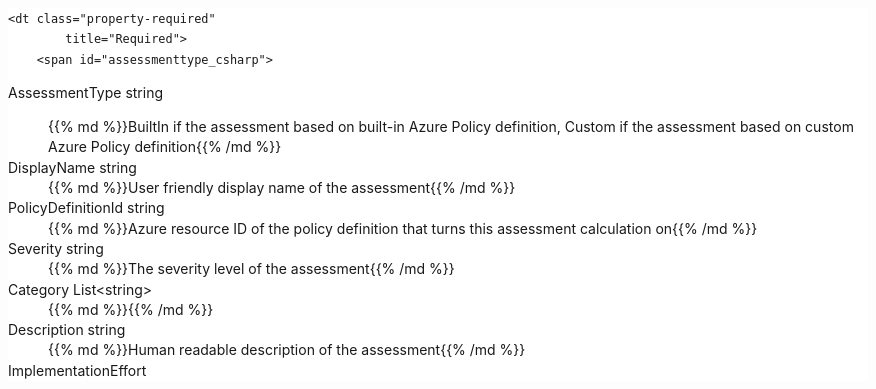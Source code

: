     <dt class="property-required"
            title="Required">
        <span id="assessmenttype_csharp">
<a href="#assessmenttype_csharp" style="color: inherit; text-decoration: inherit;">Assessment<wbr>Type</a>
</span>
        <span class="property-indicator"></span>
        <span class="property-type">string</span>
    </dt>
    <dd>{{% md %}}BuiltIn if the assessment based on built-in Azure Policy definition, Custom if the assessment based on custom Azure Policy definition{{% /md %}}</dd>
    <dt class="property-required"
            title="Required">
        <span id="displayname_csharp">
<a href="#displayname_csharp" style="color: inherit; text-decoration: inherit;">Display<wbr>Name</a>
</span>
        <span class="property-indicator"></span>
        <span class="property-type">string</span>
    </dt>
    <dd>{{% md %}}User friendly display name of the assessment{{% /md %}}</dd>
    <dt class="property-required"
            title="Required">
        <span id="policydefinitionid_csharp">
<a href="#policydefinitionid_csharp" style="color: inherit; text-decoration: inherit;">Policy<wbr>Definition<wbr>Id</a>
</span>
        <span class="property-indicator"></span>
        <span class="property-type">string</span>
    </dt>
    <dd>{{% md %}}Azure resource ID of the policy definition that turns this assessment calculation on{{% /md %}}</dd>
    <dt class="property-required"
            title="Required">
        <span id="severity_csharp">
<a href="#severity_csharp" style="color: inherit; text-decoration: inherit;">Severity</a>
</span>
        <span class="property-indicator"></span>
        <span class="property-type">string</span>
    </dt>
    <dd>{{% md %}}The severity level of the assessment{{% /md %}}</dd>
    <dt class="property-optional"
            title="Optional">
        <span id="category_csharp">
<a href="#category_csharp" style="color: inherit; text-decoration: inherit;">Category</a>
</span>
        <span class="property-indicator"></span>
        <span class="property-type">List&lt;string&gt;</span>
    </dt>
    <dd>{{% md %}}{{% /md %}}</dd>
    <dt class="property-optional"
            title="Optional">
        <span id="description_csharp">
<a href="#description_csharp" style="color: inherit; text-decoration: inherit;">Description</a>
</span>
        <span class="property-indicator"></span>
        <span class="property-type">string</span>
    </dt>
    <dd>{{% md %}}Human readable description of the assessment{{% /md %}}</dd>
    <dt class="property-optional"
            title="Optional">
        <span id="implementationeffort_csharp">
<a href="#implementationeffort_csharp" style="color: inherit; text-decoration: inherit;">Implementation<wbr>Effort</a>